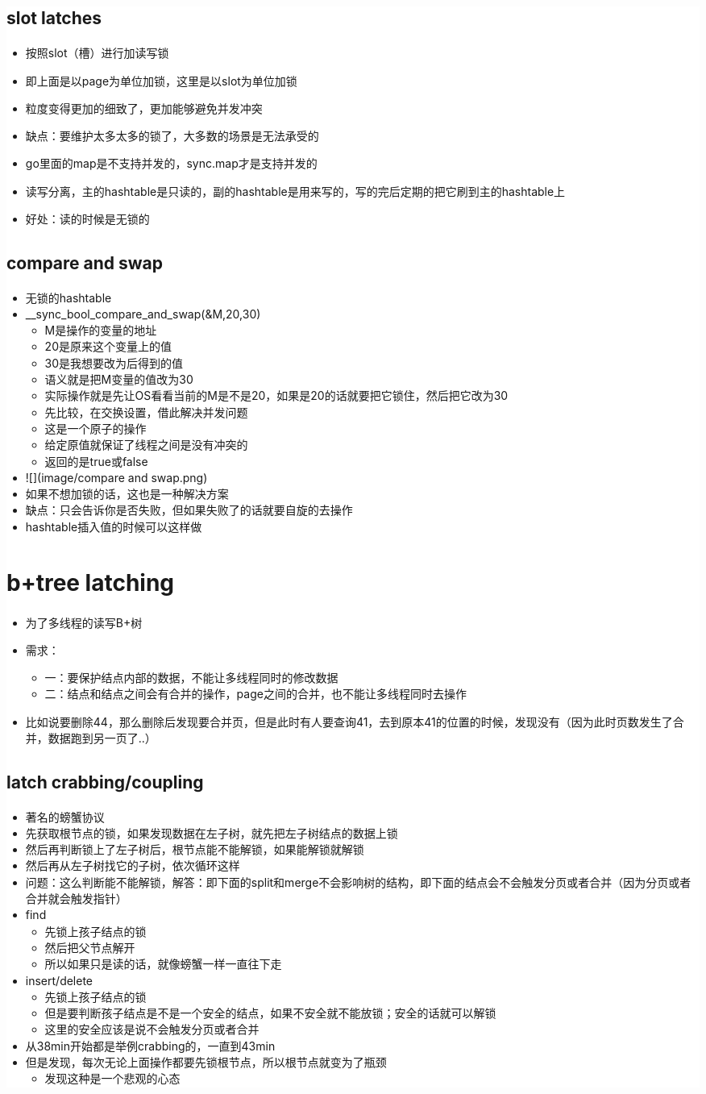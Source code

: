 

## slot latches

- 按照slot（槽）进行加读写锁
- 即上面是以page为单位加锁，这里是以slot为单位加锁
- 粒度变得更加的细致了，更加能够避免并发冲突
- 缺点：要维护太多太多的锁了，大多数的场景是无法承受的



- go里面的map是不支持并发的，sync.map才是支持并发的
- 读写分离，主的hashtable是只读的，副的hashtable是用来写的，写的完后定期的把它刷到主的hashtable上
- 好处：读的时候是无锁的



## compare and swap

- 无锁的hashtable
- __sync_bool_compare_and_swap(&M,20,30)
  - M是操作的变量的地址
  - 20是原来这个变量上的值
  - 30是我想要改为后得到的值
  - 语义就是把M变量的值改为30
  - 实际操作就是先让OS看看当前的M是不是20，如果是20的话就要把它锁住，然后把它改为30
  - 先比较，在交换设置，借此解决并发问题
  - 这是一个原子的操作
  - 给定原值就保证了线程之间是没有冲突的
  - 返回的是true或false
- ![](image/compare and swap.png)
- 如果不想加锁的话，这也是一种解决方案
- 缺点：只会告诉你是否失败，但如果失败了的话就要自旋的去操作
- hashtable插入值的时候可以这样做

 



# b+tree latching

- 为了多线程的读写B+树
- 需求：
  - 一：要保护结点内部的数据，不能让多线程同时的修改数据
  - 二：结点和结点之间会有合并的操作，page之间的合并，也不能让多线程同时去操作

- 比如说要删除44，那么删除后发现要合并页，但是此时有人要查询41，去到原本41的位置的时候，发现没有（因为此时页数发生了合并，数据跑到另一页了..）



## latch crabbing/coupling

- 著名的螃蟹协议
- 先获取根节点的锁，如果发现数据在左子树，就先把左子树结点的数据上锁
- 然后再判断锁上了左子树后，根节点能不能解锁，如果能解锁就解锁
- 然后再从左子树找它的子树，依次循环这样
- 问题：这么判断能不能解锁，解答：即下面的split和merge不会影响树的结构，即下面的结点会不会触发分页或者合并（因为分页或者合并就会触发指针）
- find
  - 先锁上孩子结点的锁
  - 然后把父节点解开
  - 所以如果只是读的话，就像螃蟹一样一直往下走
- insert/delete
  - 先锁上孩子结点的锁
  - 但是要判断孩子结点是不是一个安全的结点，如果不安全就不能放锁；安全的话就可以解锁
  - 这里的安全应该是说不会触发分页或者合并
- 从38min开始都是举例crabbing的，一直到43min
- 但是发现，每次无论上面操作都要先锁根节点，所以根节点就变为了瓶颈
  - 发现这种是一个悲观的心态